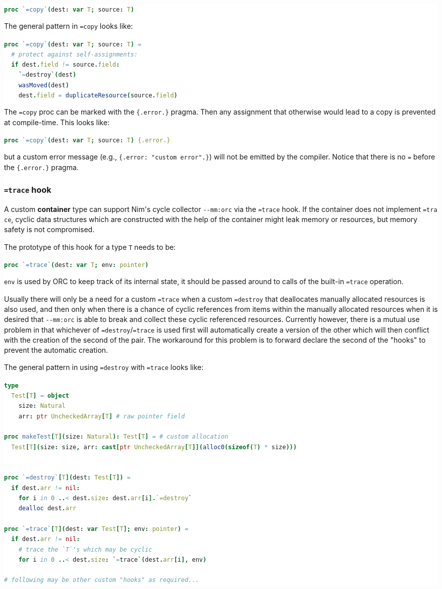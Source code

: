 ```nim
proc `=copy`(dest: var T; source: T)
```

The general pattern in `=copy` looks like:

```nim
proc `=copy`(dest: var T; source: T) =
  # protect against self-assignments:
  if dest.field != source.field:
    `=destroy`(dest)
    wasMoved(dest)
    dest.field = duplicateResource(source.field)
```
The `=copy` proc can be marked with the `{.error.}` pragma. Then any assignment that otherwise would lead to a copy is prevented at compile-time. This looks like:

```nim
proc `=copy`(dest: var T; source: T) {.error.}
```

but a custom error message (e.g., `{.error: "custom error".}`) will not be emitted by the compiler. Notice that there is no `=` before the `{.error.}` pragma.

### `=trace` hook
A custom **container** type can support Nim's cycle collector `--mm:orc` via the `=trace` hook. If the container does not implement `=trace`, cyclic data structures which are constructed with the help of the container might leak memory or resources, but memory safety is not compromised.

The prototype of this hook for a type `T` needs to be:

```nim
proc `=trace`(dest: var T; env: pointer)
```

`env` is used by ORC to keep track of its internal state, it should be passed around to calls of the built-in `=trace` operation.

Usually there will only be a need for a custom `=trace` when a custom `=destroy` that deallocates manually allocated resources is also used, and then only when there is a chance of cyclic references from items within the manually allocated resources when it is desired that `--mm:orc` is able to break and collect these cyclic referenced resources. Currently however, there is a mutual use problem in that whichever of `=destroy`/`=trace` is used first will automatically create a version of the other which will then conflict with the creation of the second of the pair. The workaround for this problem is to forward declare the second of the "hooks" to prevent the automatic creation.

The general pattern in using `=destroy` with `=trace` looks like:

```nim
type
  Test[T] = object
    size: Natural
    arr: ptr UncheckedArray[T] # raw pointer field

proc makeTest[T](size: Natural): Test[T] = # custom allocation
  Test[T](size: size, arr: cast[ptr UncheckedArray[T]](alloc0(sizeof(T) * size)))


proc `=destroy`[T](dest: Test[T]) =
  if dest.arr != nil:
    for i in 0 ..< dest.size: dest.arr[i].`=destroy`
    dealloc dest.arr

proc `=trace`[T](dest: var Test[T]; env: pointer) =
  if dest.arr != nil:
    # trace the `T`'s which may be cyclic
    for i in 0 ..< dest.size: `=trace`(dest.arr[i], env)

# following may be other custom "hooks" as required...
```